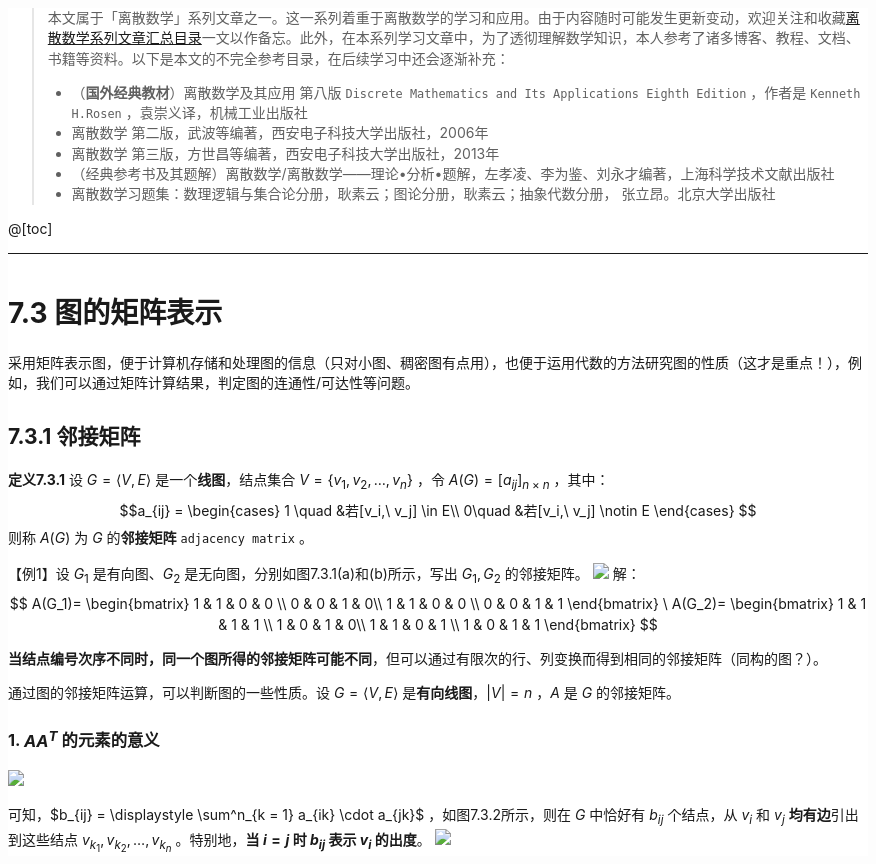 > 本文属于「离散数学」系列文章之一。这一系列着重于离散数学的学习和应用。由于内容随时可能发生更新变动，欢迎关注和收藏[离散数学系列文章汇总目录](https://memcpy0.blog.csdn.net/article/details/119997004)一文以作备忘。此外，在本系列学习文章中，为了透彻理解数学知识，本人参考了诸多博客、教程、文档、书籍等资料。以下是本文的不完全参考目录，在后续学习中还会逐渐补充：
> - （**国外经典教材**）离散数学及其应用 第八版 `Discrete Mathematics and Its Applications Eighth Edition` ，作者是 `Kenneth H.Rosen` ，袁崇义译，机械工业出版社
> - 离散数学 第二版，武波等编著，西安电子科技大学出版社，2006年
> - 离散数学 第三版，方世昌等编著，西安电子科技大学出版社，2013年
> - （经典参考书及其题解）离散数学/离散数学——理论•分析•题解，左孝凌、李为鉴、刘永才编著，上海科学技术文献出版社
> - 离散数学习题集：数理逻辑与集合论分册，耿素云；图论分册，耿素云；抽象代数分册， 张立昂。北京大学出版社

@[toc]

---
# 7.3 图的矩阵表示
采用矩阵表示图，便于计算机存储和处理图的信息（只对小图、稠密图有点用），也便于运用代数的方法研究图的性质（这才是重点！），例如，我们可以通过矩阵计算结果，判定图的连通性/可达性等问题。
## 7.3.1 邻接矩阵
**定义7.3.1** 设 $G= \langle V, E\rangle$ 是一个**线图**，结点集合 $V = \{ v_1, v_2, \dots, v_n\}$ ，令 $A(G) = [a_{ij}]_{n\times n}$ ，其中：
$$a_{ij} = \begin{cases}
1 \quad &若[v_i,\ v_j] \in E\\
0\quad &若[v_i,\ v_j] \notin E
\end{cases}
$$ 则称 $A(G)$ 为 $G$ 的**邻接矩阵** `adjacency matrix` 。

【例1】设 $G_1$ 是有向图、$G_2$ 是无向图，分别如图7.3.1(a)和(b)所示，写出 $G_1, G_2$ 的邻接矩阵。
<img src="https://img-blog.csdnimg.cn/0973d9bf72544d14ab1f28398e12ad9e.png" width="45%">
解：
$$
A(G_1)= \begin{bmatrix}
1 & 1 & 0 & 0 \\
0 & 0 & 1 & 0\\ 
1 & 1 & 0 & 0 \\
0 & 0 & 1 & 1
\end{bmatrix} \ 
A(G_2)= \begin{bmatrix}
1 & 1 & 1 & 1 \\
1 & 0 & 1 & 0\\ 
1 & 1 & 0 & 1 \\
1 & 0 & 1 & 1
\end{bmatrix}
$$

**当结点编号次序不同时，同一个图所得的邻接矩阵可能不同**，但可以通过有限次的行、列变换而得到相同的邻接矩阵（同构的图？）。

通过图的邻接矩阵运算，可以判断图的一些性质。设 $G = \langle V, E\rangle$ 是**有向线图**，$|V| = n$ ，$A$ 是 $G$ 的邻接矩阵。
### 1. $AA^T$ 的元素的意义
<img src="https://img-blog.csdnimg.cn/db7a21f14006431abdfa7d043fe614e4.png" width="65%">

可知，$b_{ij} = \displaystyle \sum^n_{k = 1} a_{ik} \cdot a_{jk}$ ，如图7.3.2所示，则在 $G$ 中恰好有 $b_{ij}$ 个结点，从 $v_i$ 和 $v_j$ **均有边**引出到这些结点 $v_{k_1}, v_{k_2}, \dots, v_{k_n}$ 。特别地，**当 $i = j$ 时 $b_{ij}$ 表示 $v_i$ 的出度**。
 <img src="https://img-blog.csdnimg.cn/7f3b1341b34942cbaeb4d2822f4fbb7f.png#pic_center" width="30%">
 
